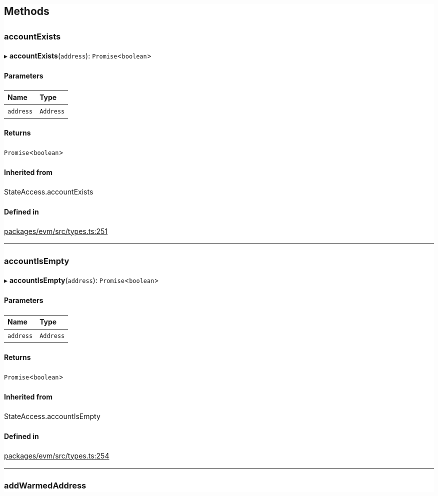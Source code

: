 ## Methods

### accountExists

▸ **accountExists**(`address`): `Promise`<`boolean`\>

#### Parameters

| Name | Type |
| :------ | :------ |
| `address` | `Address` |

#### Returns

`Promise`<`boolean`\>

#### Inherited from

StateAccess.accountExists

#### Defined in

[packages/evm/src/types.ts:251](https://github.com/ethereumjs/ethereumjs-monorepo/blob/master/packages/evm/src/types.ts#L251)

___

### accountIsEmpty

▸ **accountIsEmpty**(`address`): `Promise`<`boolean`\>

#### Parameters

| Name | Type |
| :------ | :------ |
| `address` | `Address` |

#### Returns

`Promise`<`boolean`\>

#### Inherited from

StateAccess.accountIsEmpty

#### Defined in

[packages/evm/src/types.ts:254](https://github.com/ethereumjs/ethereumjs-monorepo/blob/master/packages/evm/src/types.ts#L254)

___

### addWarmedAddress
